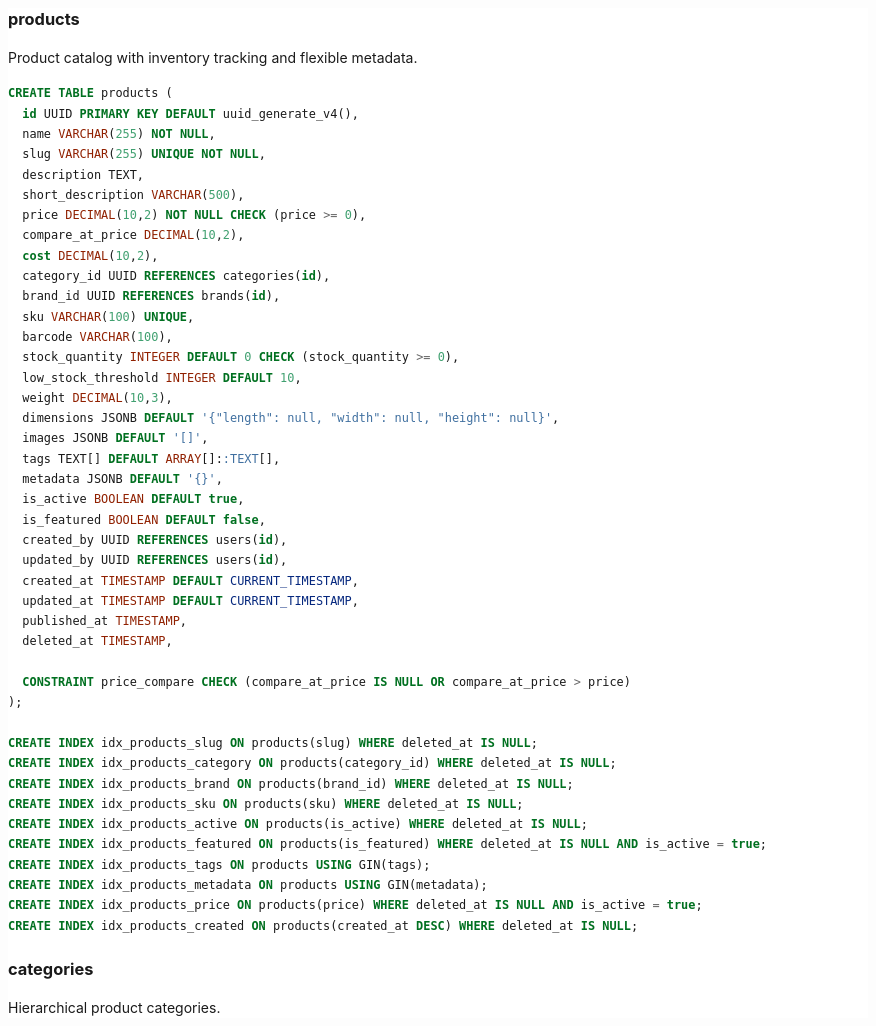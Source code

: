 ### products
Product catalog with inventory tracking and flexible metadata.

```sql
CREATE TABLE products (
  id UUID PRIMARY KEY DEFAULT uuid_generate_v4(),
  name VARCHAR(255) NOT NULL,
  slug VARCHAR(255) UNIQUE NOT NULL,
  description TEXT,
  short_description VARCHAR(500),
  price DECIMAL(10,2) NOT NULL CHECK (price >= 0),
  compare_at_price DECIMAL(10,2),
  cost DECIMAL(10,2),
  category_id UUID REFERENCES categories(id),
  brand_id UUID REFERENCES brands(id),
  sku VARCHAR(100) UNIQUE,
  barcode VARCHAR(100),
  stock_quantity INTEGER DEFAULT 0 CHECK (stock_quantity >= 0),
  low_stock_threshold INTEGER DEFAULT 10,
  weight DECIMAL(10,3),
  dimensions JSONB DEFAULT '{"length": null, "width": null, "height": null}',
  images JSONB DEFAULT '[]',
  tags TEXT[] DEFAULT ARRAY[]::TEXT[],
  metadata JSONB DEFAULT '{}',
  is_active BOOLEAN DEFAULT true,
  is_featured BOOLEAN DEFAULT false,
  created_by UUID REFERENCES users(id),
  updated_by UUID REFERENCES users(id),
  created_at TIMESTAMP DEFAULT CURRENT_TIMESTAMP,
  updated_at TIMESTAMP DEFAULT CURRENT_TIMESTAMP,
  published_at TIMESTAMP,
  deleted_at TIMESTAMP,
  
  CONSTRAINT price_compare CHECK (compare_at_price IS NULL OR compare_at_price > price)
);

CREATE INDEX idx_products_slug ON products(slug) WHERE deleted_at IS NULL;
CREATE INDEX idx_products_category ON products(category_id) WHERE deleted_at IS NULL;
CREATE INDEX idx_products_brand ON products(brand_id) WHERE deleted_at IS NULL;
CREATE INDEX idx_products_sku ON products(sku) WHERE deleted_at IS NULL;
CREATE INDEX idx_products_active ON products(is_active) WHERE deleted_at IS NULL;
CREATE INDEX idx_products_featured ON products(is_featured) WHERE deleted_at IS NULL AND is_active = true;
CREATE INDEX idx_products_tags ON products USING GIN(tags);
CREATE INDEX idx_products_metadata ON products USING GIN(metadata);
CREATE INDEX idx_products_price ON products(price) WHERE deleted_at IS NULL AND is_active = true;
CREATE INDEX idx_products_created ON products(created_at DESC) WHERE deleted_at IS NULL;
```

### categories
Hierarchical product categories.
